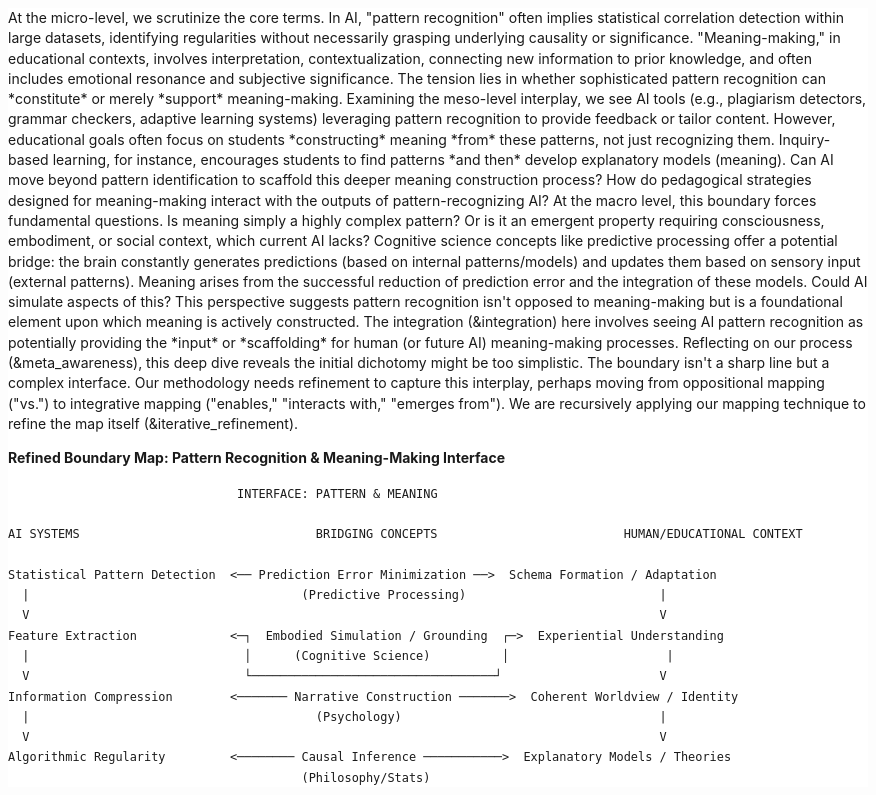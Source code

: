 <micro>
At the micro-level, we scrutinize the core terms. In AI, "pattern recognition" often implies statistical correlation detection within large datasets, identifying regularities without necessarily grasping underlying causality or significance. "Meaning-making," in educational contexts, involves interpretation, contextualization, connecting new information to prior knowledge, and often includes emotional resonance and subjective significance. The tension lies in whether sophisticated pattern recognition can *constitute* or merely *support* meaning-making.
</micro>

<meso>
Examining the meso-level interplay, we see AI tools (e.g., plagiarism detectors, grammar checkers, adaptive learning systems) leveraging pattern recognition to provide feedback or tailor content. However, educational goals often focus on students *constructing* meaning *from* these patterns, not just recognizing them. Inquiry-based learning, for instance, encourages students to find patterns *and then* develop explanatory models (meaning). Can AI move beyond pattern identification to scaffold this deeper meaning construction process? How do pedagogical strategies designed for meaning-making interact with the outputs of pattern-recognizing AI?
</meso>

<macro>
At the macro level, this boundary forces fundamental questions. Is meaning simply a highly complex pattern? Or is it an emergent property requiring consciousness, embodiment, or social context, which current AI lacks? Cognitive science concepts like predictive processing offer a potential bridge: the brain constantly generates predictions (based on internal patterns/models) and updates them based on sensory input (external patterns). Meaning arises from the successful reduction of prediction error and the integration of these models. Could AI simulate aspects of this? This perspective suggests pattern recognition isn't opposed to meaning-making but is a foundational element upon which meaning is actively constructed. The integration (&integration) here involves seeing AI pattern recognition as potentially providing the *input* or *scaffolding* for human (or future AI) meaning-making processes.
</macro>

<meta>
Reflecting on our process (&meta_awareness), this deep dive reveals the initial dichotomy might be too simplistic. The boundary isn't a sharp line but a complex interface. Our methodology needs refinement to capture this interplay, perhaps moving from oppositional mapping ("vs.") to integrative mapping ("enables," "interacts with," "emerges from"). We are recursively applying our mapping technique to refine the map itself (&iterative_refinement).
</meta>

**Refined Boundary Map: Pattern Recognition & Meaning-Making Interface**

```
                                INTERFACE: PATTERN & MEANING

AI SYSTEMS                                 BRIDGING CONCEPTS                          HUMAN/EDUCATIONAL CONTEXT

Statistical Pattern Detection  <── Prediction Error Minimization ──>  Schema Formation / Adaptation
  |                                      (Predictive Processing)                           |
  V                                                                                        V
Feature Extraction             <─┐  Embodied Simulation / Grounding  ┌─>  Experiential Understanding
  |                              │      (Cognitive Science)          │                      |
  V                              └──────────────────────────────────┘                      V
Information Compression        <─────── Narrative Construction ───────>  Coherent Worldview / Identity
  |                                        (Psychology)                                    |
  V                                                                                        V
Algorithmic Regularity         <──────── Causal Inference ───────────>  Explanatory Models / Theories
                                         (Philosophy/Stats)
```
